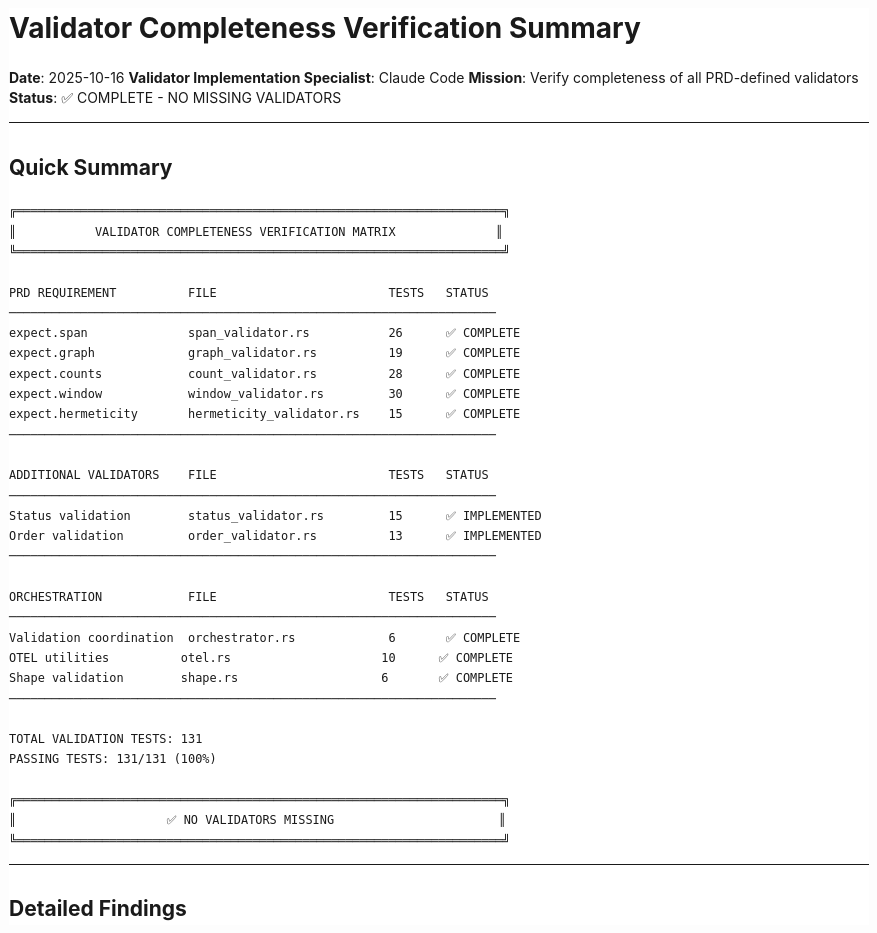 # Validator Completeness Verification Summary

**Date**: 2025-10-16
**Validator Implementation Specialist**: Claude Code
**Mission**: Verify completeness of all PRD-defined validators
**Status**: ✅ COMPLETE - NO MISSING VALIDATORS

---

## Quick Summary

```
╔════════════════════════════════════════════════════════════════════╗
║           VALIDATOR COMPLETENESS VERIFICATION MATRIX              ║
╚════════════════════════════════════════════════════════════════════╝

PRD REQUIREMENT          FILE                        TESTS   STATUS
────────────────────────────────────────────────────────────────────
expect.span              span_validator.rs           26      ✅ COMPLETE
expect.graph             graph_validator.rs          19      ✅ COMPLETE
expect.counts            count_validator.rs          28      ✅ COMPLETE
expect.window            window_validator.rs         30      ✅ COMPLETE
expect.hermeticity       hermeticity_validator.rs    15      ✅ COMPLETE
────────────────────────────────────────────────────────────────────

ADDITIONAL VALIDATORS    FILE                        TESTS   STATUS
────────────────────────────────────────────────────────────────────
Status validation        status_validator.rs         15      ✅ IMPLEMENTED
Order validation         order_validator.rs          13      ✅ IMPLEMENTED
────────────────────────────────────────────────────────────────────

ORCHESTRATION            FILE                        TESTS   STATUS
────────────────────────────────────────────────────────────────────
Validation coordination  orchestrator.rs             6       ✅ COMPLETE
OTEL utilities          otel.rs                     10      ✅ COMPLETE
Shape validation        shape.rs                    6       ✅ COMPLETE
────────────────────────────────────────────────────────────────────

TOTAL VALIDATION TESTS: 131
PASSING TESTS: 131/131 (100%)

╔════════════════════════════════════════════════════════════════════╗
║                     ✅ NO VALIDATORS MISSING                       ║
╚════════════════════════════════════════════════════════════════════╝
```

---

## Detailed Findings
